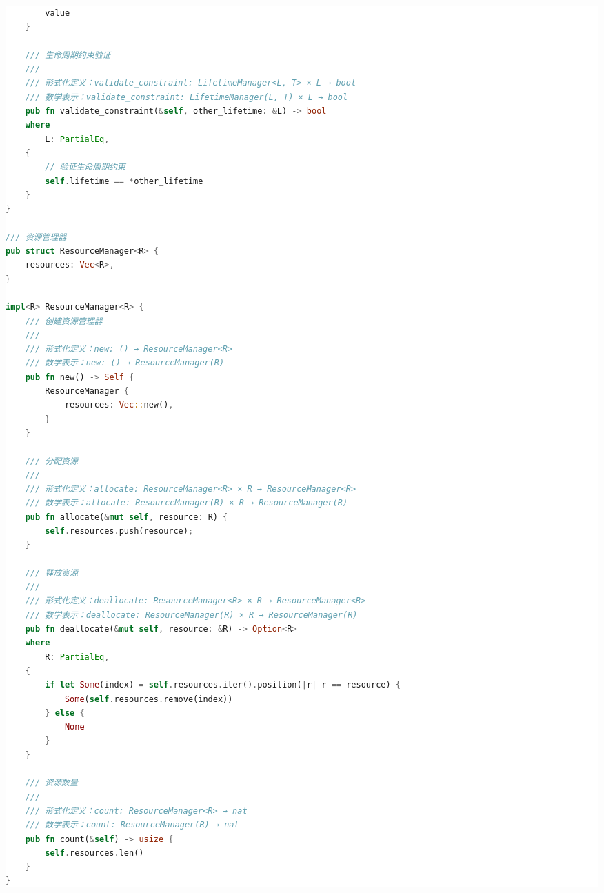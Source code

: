 ```rust
        value
    }
    
    /// 生命周期约束验证
    /// 
    /// 形式化定义：validate_constraint: LifetimeManager<L, T> × L → bool
    /// 数学表示：validate_constraint: LifetimeManager(L, T) × L → bool
    pub fn validate_constraint(&self, other_lifetime: &L) -> bool
    where
        L: PartialEq,
    {
        // 验证生命周期约束
        self.lifetime == *other_lifetime
    }
}

/// 资源管理器
pub struct ResourceManager<R> {
    resources: Vec<R>,
}

impl<R> ResourceManager<R> {
    /// 创建资源管理器
    /// 
    /// 形式化定义：new: () → ResourceManager<R>
    /// 数学表示：new: () → ResourceManager(R)
    pub fn new() -> Self {
        ResourceManager {
            resources: Vec::new(),
        }
    }
    
    /// 分配资源
    /// 
    /// 形式化定义：allocate: ResourceManager<R> × R → ResourceManager<R>
    /// 数学表示：allocate: ResourceManager(R) × R → ResourceManager(R)
    pub fn allocate(&mut self, resource: R) {
        self.resources.push(resource);
    }
    
    /// 释放资源
    /// 
    /// 形式化定义：deallocate: ResourceManager<R> × R → ResourceManager<R>
    /// 数学表示：deallocate: ResourceManager(R) × R → ResourceManager(R)
    pub fn deallocate(&mut self, resource: &R) -> Option<R>
    where
        R: PartialEq,
    {
        if let Some(index) = self.resources.iter().position(|r| r == resource) {
            Some(self.resources.remove(index))
        } else {
            None
        }
    }
    
    /// 资源数量
    /// 
    /// 形式化定义：count: ResourceManager<R> → nat
    /// 数学表示：count: ResourceManager(R) → nat
    pub fn count(&self) -> usize {
        self.resources.len()
    }
}
```